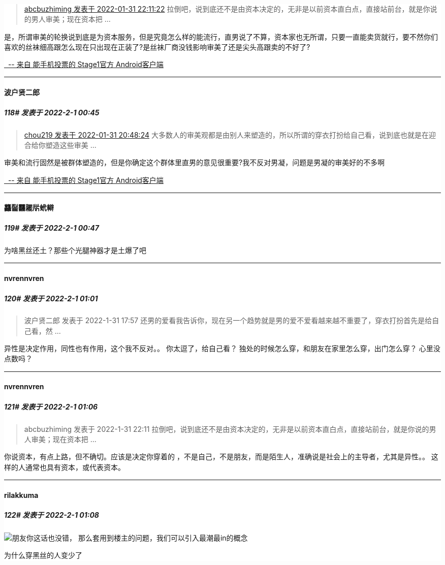 <blockquote><a href="httphttps://bbs.saraba1st.com/2b/forum.php?mod=redirect&amp;goto=findpost&amp;pid=54502574&amp;ptid=2050042" target="_blank">abcbuzhiming 发表于 2022-01-31 22:11:22</a>
拉倒吧，说到底还不是由资本决定的，无非是以前资本直白点，直接站前台，就是你说的男人审美；现在资本把 ...</blockquote>是，所谓审美的轮换说到底是为资本服务，但是究竟怎么样的能流行，直男说了不算，资本家也无所谓，只要一直能卖货就行，要不然你们喜欢的丝袜细高跟怎么现在只出现在正装了?是丝袜厂商没钱影响审美了还是尖头高跟卖的不好了?

[  -- 来自 能手机投票的 Stage1官方 Android客户端](https://www.coolapk.com/apk/140634)

*****

####  波户贤二郎  
##### 118#       发表于 2022-2-1 00:45

<blockquote><a href="httphttps://bbs.saraba1st.com/2b/forum.php?mod=redirect&amp;goto=findpost&amp;pid=54500101&amp;ptid=2050042" target="_blank">chou219 发表于 2022-01-31 20:48:24</a>
大多数人的审美观都是由别人来塑造的，所以所谓的穿衣打扮给自己看，说到底也就是在迎合给你塑造这些审美 ...</blockquote>审美和流行固然是被群体塑造的，但是你确定这个群体里直男的意见很重要?我不反对男凝，问题是男凝的审美好的不多啊

[  -- 来自 能手机投票的 Stage1官方 Android客户端](https://www.coolapk.com/apk/140634)



*****

####  龘䶛䨻䎱㸞蚮䡶  
##### 119#       发表于 2022-2-1 00:47

为啥黑丝还土？那些个光腿神器才是土爆了吧

*****

####  nvrennvren  
##### 120#       发表于 2022-2-1 01:01

<blockquote>波户贤二郎 发表于 2022-1-31 17:57
还男的爱看我告诉你，现在另一个趋势就是男的爱不爱看越来越不重要了，穿衣打扮首先是给自己看，然 ...</blockquote>
异性是决定作用，同性也有作用，这个我不反对。。 你太逗了，给自己看？ 独处的时候怎么穿，和朋友在家里怎么穿，出门怎么穿？ 心里没点数吗？ 



*****

####  nvrennvren  
##### 121#       发表于 2022-2-1 01:06

<blockquote>abcbuzhiming 发表于 2022-1-31 22:11
拉倒吧，说到底还不是由资本决定的，无非是以前资本直白点，直接站前台，就是你说的男人审美；现在资本把 ...</blockquote>
你说资本，有点上路，但不确切。应该是决定你穿着的 ，不是自己，不是朋友，而是陌生人，准确说是社会上的主导者，尤其是异性。。 这样的人通常也具有资本，或代表资本。

*****

####  rilakkuma  
##### 122#       发表于 2022-2-1 01:08

<img src="https://static.saraba1st.com/image/smiley/face2017/053.png" referrerpolicy="no-referrer">朋友你这话也没错， 那么套用到楼主的问题，我们可以引入最潮最in的概念

为什么穿黑丝的人变少了
